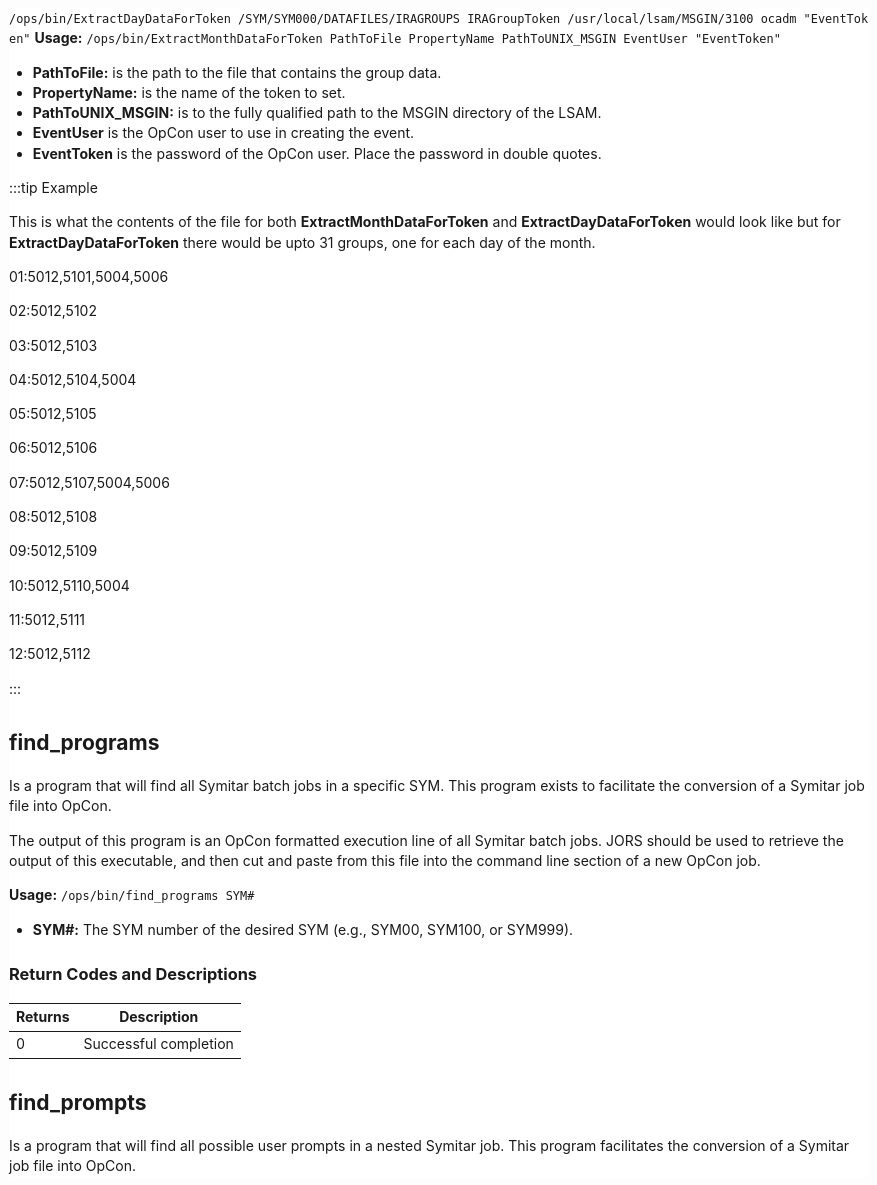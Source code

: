 ```/ops/bin/ExtractDayDataForToken /SYM/SYM000/DATAFILES/IRAGROUPS IRAGroupToken /usr/local/lsam/MSGIN/3100 ocadm "EventToken"```
**Usage:** ```/ops/bin/ExtractMonthDataForToken PathToFile PropertyName PathToUNIX_MSGIN EventUser "EventToken"```

* **PathToFile:** is the path to the file that contains the group data.
* **PropertyName:** is the name of the token to set.
* **PathToUNIX_MSGIN:** is to the fully qualified path to the MSGIN directory of the LSAM.
* **EventUser** is the OpCon user to use in creating the event.
* **EventToken** is the password of the OpCon user. Place the password in double quotes.

:::tip Example

This is what the contents of the file for both **ExtractMonthDataForToken** and **ExtractDayDataForToken** would look like but for **ExtractDayDataForToken** there would be upto 31 groups, one for each day of the month.

01:5012,5101,5004,5006

02:5012,5102

03:5012,5103

04:5012,5104,5004

05:5012,5105

06:5012,5106

07:5012,5107,5004,5006

08:5012,5108

09:5012,5109

10:5012,5110,5004

11:5012,5111

12:5012,5112

:::

## find_programs
Is a program that will find all Symitar batch jobs in a specific SYM. This program exists to facilitate the conversion of a Symitar job file into OpCon. 

The output of this program is an OpCon formatted execution line of all Symitar batch jobs. JORS should be used to retrieve the output of this executable, and then cut and paste from this file into the command line section of a new OpCon job.

 **Usage:** ```/ops/bin/find_programs SYM#```

* **SYM#:** The SYM number of the desired SYM (e.g., SYM00, SYM100, or SYM999).

### Return Codes and Descriptions

| Returns | Description |
| ------- | ----------- |
| 0 | Successful completion |

## find_prompts

Is a program that will find all possible user prompts in a nested Symitar job. This program facilitates the conversion of a Symitar job file into OpCon.
```